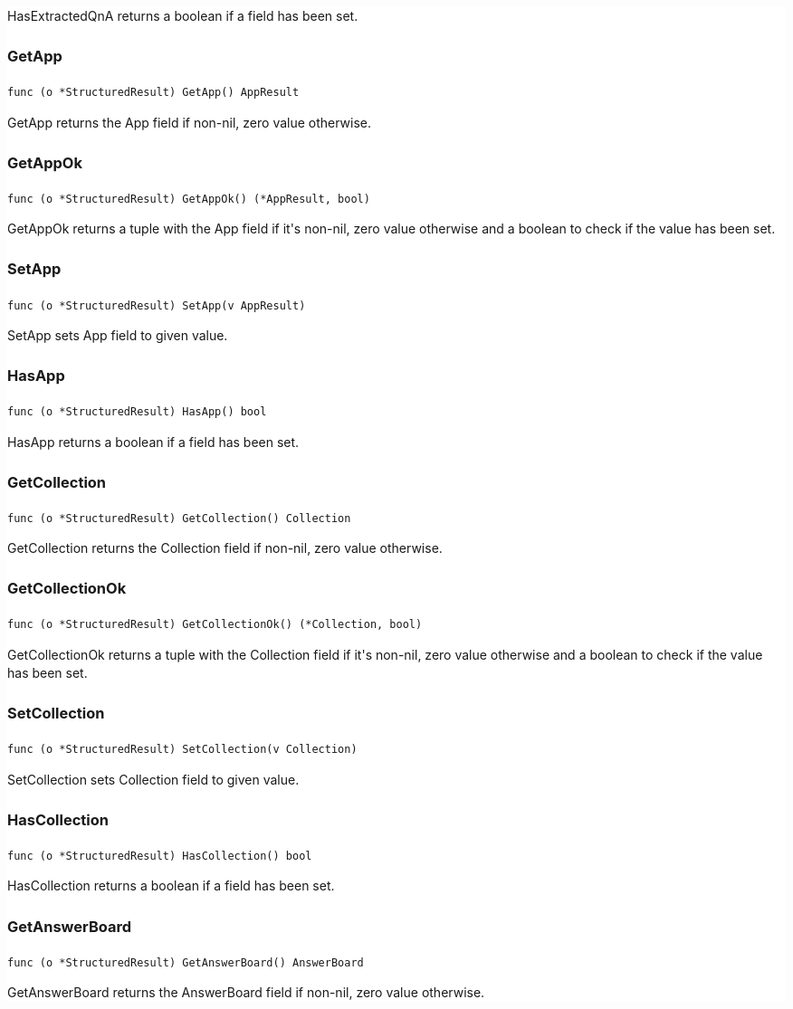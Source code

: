 HasExtractedQnA returns a boolean if a field has been set.

### GetApp

`func (o *StructuredResult) GetApp() AppResult`

GetApp returns the App field if non-nil, zero value otherwise.

### GetAppOk

`func (o *StructuredResult) GetAppOk() (*AppResult, bool)`

GetAppOk returns a tuple with the App field if it's non-nil, zero value otherwise
and a boolean to check if the value has been set.

### SetApp

`func (o *StructuredResult) SetApp(v AppResult)`

SetApp sets App field to given value.

### HasApp

`func (o *StructuredResult) HasApp() bool`

HasApp returns a boolean if a field has been set.

### GetCollection

`func (o *StructuredResult) GetCollection() Collection`

GetCollection returns the Collection field if non-nil, zero value otherwise.

### GetCollectionOk

`func (o *StructuredResult) GetCollectionOk() (*Collection, bool)`

GetCollectionOk returns a tuple with the Collection field if it's non-nil, zero value otherwise
and a boolean to check if the value has been set.

### SetCollection

`func (o *StructuredResult) SetCollection(v Collection)`

SetCollection sets Collection field to given value.

### HasCollection

`func (o *StructuredResult) HasCollection() bool`

HasCollection returns a boolean if a field has been set.

### GetAnswerBoard

`func (o *StructuredResult) GetAnswerBoard() AnswerBoard`

GetAnswerBoard returns the AnswerBoard field if non-nil, zero value otherwise.

